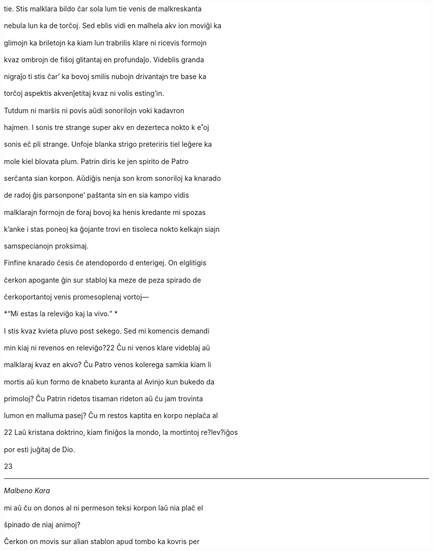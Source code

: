tie. Stis malklara bildo ĉar sola lum tie venis de malkreskanta

nebula lun ka de torĉoj. Sed eblis vidi en malhela akv ion moviĝi ka

glimojn ka briletojn ka kiam lun trabrilis klare ni ricevis formojn

kvaz ombrojn de fiŝoj glitantaj en profundaĵo. Videblis granda

nigraĵo ti stis ĉar’ ka bovoj smilis nubojn drivantajn tre base ka

torĉoj aspektis akvenĵetitaj kvaz ni volis esting’in. 

Tutdum ni marŝis ni povis aŭdi sonorilojn voki kadavron

hajmen. I sonis tre strange super akv en dezerteca nokto k e˚oj

sonis eĉ pli strange. Unfoje blanka strigo preteriris tiel leĝere ka

mole kiel blovata plum. Patrin diris ke jen spirito de Patro

serĉanta sian korpon. Aŭdiĝis nenja son krom sonoriloj ka knarado

de radoj ĝis parsonpone’ paŝtanta sin en sia kampo vidis

malklarajn formojn de foraj bovoj ka henis kredante mi spozas

k’anke i stas poneoj ka ĝojante trovi en tisoleca nokto kelkajn siajn

samspecianojn proksimaj. 

Finfine knarado ĉesis ĉe atendopordo d enterigej. On elglitigis

ĉerkon apogante ĝin sur stabloj ka meze de peza spirado de

ĉerkoportantoj venis promesoplenaj vortoj—

*“Mi estas la releviĝo kaj la vivo.” *

I stis kvaz kvieta pluvo post sekego. Sed mi komencis demandi

min kiaj ni revenos en releviĝo?22 Ĉu ni venos klare videblaj aŭ

malklaraj kvaz en akvo? Ĉu Patro venos kolerega samkia kiam li

mortis aŭ kun formo de knabeto kuranta al Avinjo kun bukedo da

primoloj? Ĉu Patrin ridetos tisaman rideton aŭ ĉu jam trovinta

lumon en malluma pasej? Ĉu m restos kaptita en korpo neplaĉa al

22 Laŭ kristana doktrino, kiam finiĝos la mondo, la mortintoj re?lev?iĝos

por esti juĝitaj de Dio. 

23

* * * * 

*Malbeno Kara*

mi aŭ ĉu on donos al ni permeson teksi korpon laŭ nia plaĉ el

ŝpinado de niaj animoj? 

Ĉerkon on movis sur alian stablon apud tombo ka kovris per
